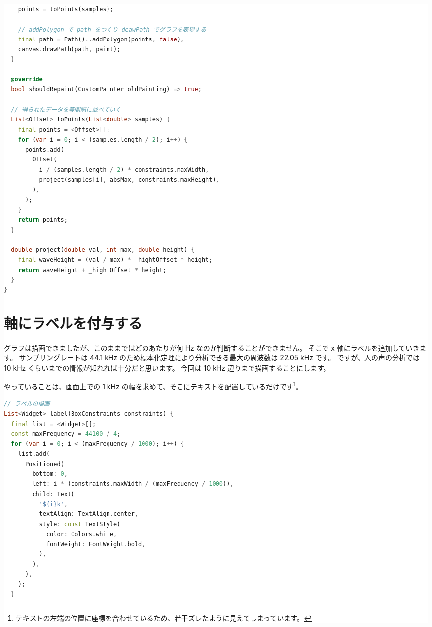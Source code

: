 ```dart:wave_painter.dart
    points = toPoints(samples);

    // addPolygon で path をつくり deawPath でグラフを表現する
    final path = Path()..addPolygon(points, false);
    canvas.drawPath(path, paint);
  }

  @override
  bool shouldRepaint(CustomPainter oldPainting) => true;

  // 得られたデータを等間隔に並べていく
  List<Offset> toPoints(List<double> samples) {
    final points = <Offset>[];
    for (var i = 0; i < (samples.length / 2); i++) {
      points.add(
        Offset(
          i / (samples.length / 2) * constraints.maxWidth,
          project(samples[i], absMax, constraints.maxHeight),
        ),
      );
    }
    return points;
  }

  double project(double val, int max, double height) {
    final waveHeight = (val / max) * _hightOffset * height;
    return waveHeight + _hightOffset * height;
  }
}

```

# 軸にラベルを付与する

グラフは描画できましたが、このままではどのあたりが何 Hz なのか判断することができません。
そこで x 軸にラベルを追加していきます。
サンプリングレートは 44.1 kHz のため[標本化定理](https://ja.wikipedia.org/wiki/標本化定理)により分析できる最大の周波数は 22.05 kHz です。
ですが、人の声の分析では 10 kHz くらいまでの情報が知れれば十分だと思います。
今回は 10 kHz 辺りまで描画することにします。

やっていることは、画面上での 1 kHz の幅を求めて、そこにテキストを配置しているだけです[^2]。

```dart
// ラベルの描画
List<Widget> label(BoxConstraints constraints) {
  final list = <Widget>[];
  const maxFrequency = 44100 / 4;
  for (var i = 0; i < (maxFrequency / 1000); i++) {
    list.add(
      Positioned(
        bottom: 0,
        left: i * (constraints.maxWidth / (maxFrequency / 1000)),
        child: Text(
          '${i}k',
          textAlign: TextAlign.center,
          style: const TextStyle(
            color: Colors.white,
            fontWeight: FontWeight.bold,
          ),
        ),
      ),
    );
  }
```

[^2]: テキストの左端の位置に座標を合わせているため、若干ズレたように見えてしまっています。